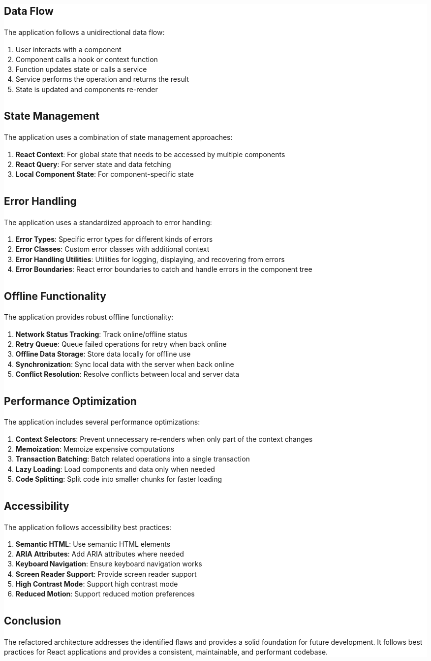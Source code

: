 ## Data Flow

The application follows a unidirectional data flow:

1. User interacts with a component
2. Component calls a hook or context function
3. Function updates state or calls a service
4. Service performs the operation and returns the result
5. State is updated and components re-render

## State Management

The application uses a combination of state management approaches:

1. **React Context**: For global state that needs to be accessed by multiple components
2. **React Query**: For server state and data fetching
3. **Local Component State**: For component-specific state

## Error Handling

The application uses a standardized approach to error handling:

1. **Error Types**: Specific error types for different kinds of errors
2. **Error Classes**: Custom error classes with additional context
3. **Error Handling Utilities**: Utilities for logging, displaying, and recovering from errors
4. **Error Boundaries**: React error boundaries to catch and handle errors in the component tree

## Offline Functionality

The application provides robust offline functionality:

1. **Network Status Tracking**: Track online/offline status
2. **Retry Queue**: Queue failed operations for retry when back online
3. **Offline Data Storage**: Store data locally for offline use
4. **Synchronization**: Sync local data with the server when back online
5. **Conflict Resolution**: Resolve conflicts between local and server data

## Performance Optimization

The application includes several performance optimizations:

1. **Context Selectors**: Prevent unnecessary re-renders when only part of the context changes
2. **Memoization**: Memoize expensive computations
3. **Transaction Batching**: Batch related operations into a single transaction
4. **Lazy Loading**: Load components and data only when needed
5. **Code Splitting**: Split code into smaller chunks for faster loading

## Accessibility

The application follows accessibility best practices:

1. **Semantic HTML**: Use semantic HTML elements
2. **ARIA Attributes**: Add ARIA attributes where needed
3. **Keyboard Navigation**: Ensure keyboard navigation works
4. **Screen Reader Support**: Provide screen reader support
5. **High Contrast Mode**: Support high contrast mode
6. **Reduced Motion**: Support reduced motion preferences

## Conclusion

The refactored architecture addresses the identified flaws and provides a solid foundation for future development. It follows best practices for React applications and provides a consistent, maintainable, and performant codebase.
